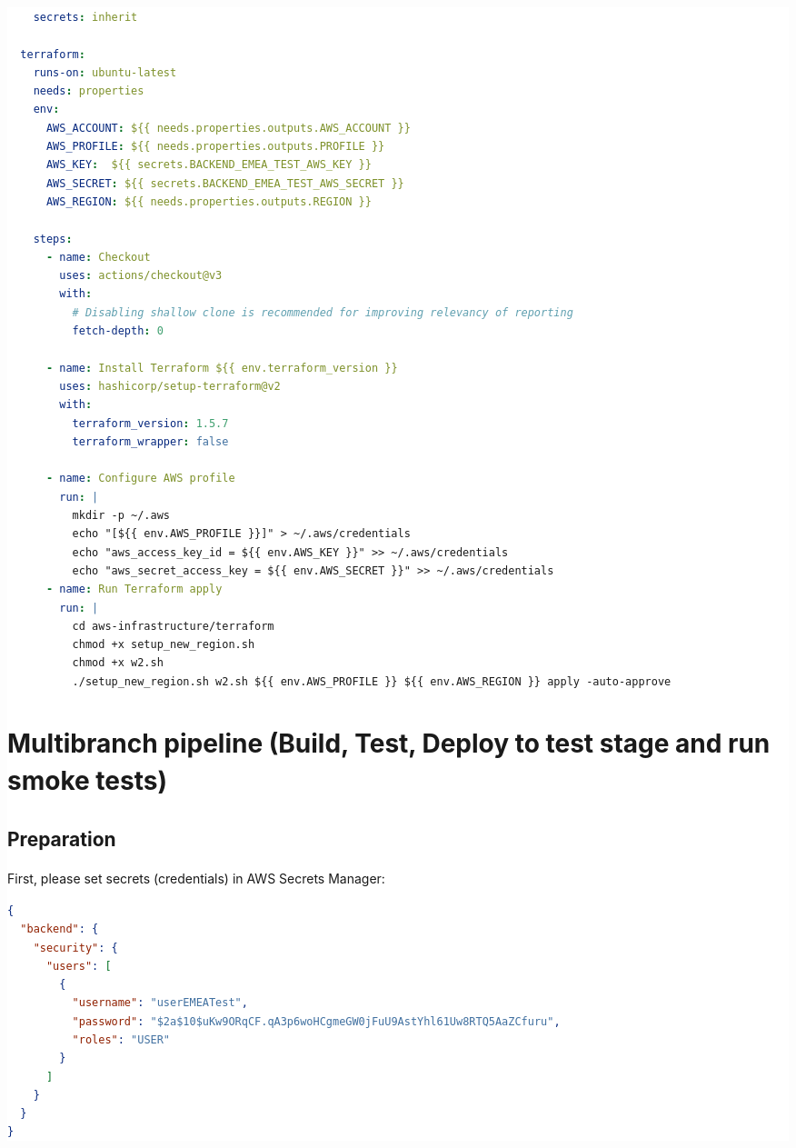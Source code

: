 ```yaml
    secrets: inherit

  terraform:
    runs-on: ubuntu-latest
    needs: properties
    env:
      AWS_ACCOUNT: ${{ needs.properties.outputs.AWS_ACCOUNT }}
      AWS_PROFILE: ${{ needs.properties.outputs.PROFILE }}
      AWS_KEY:  ${{ secrets.BACKEND_EMEA_TEST_AWS_KEY }}
      AWS_SECRET: ${{ secrets.BACKEND_EMEA_TEST_AWS_SECRET }}
      AWS_REGION: ${{ needs.properties.outputs.REGION }}

    steps:
      - name: Checkout
        uses: actions/checkout@v3
        with:
          # Disabling shallow clone is recommended for improving relevancy of reporting
          fetch-depth: 0

      - name: Install Terraform ${{ env.terraform_version }}
        uses: hashicorp/setup-terraform@v2
        with:
          terraform_version: 1.5.7
          terraform_wrapper: false

      - name: Configure AWS profile
        run: |
          mkdir -p ~/.aws
          echo "[${{ env.AWS_PROFILE }}]" > ~/.aws/credentials
          echo "aws_access_key_id = ${{ env.AWS_KEY }}" >> ~/.aws/credentials
          echo "aws_secret_access_key = ${{ env.AWS_SECRET }}" >> ~/.aws/credentials
      - name: Run Terraform apply
        run: |
          cd aws-infrastructure/terraform
          chmod +x setup_new_region.sh
          chmod +x w2.sh
          ./setup_new_region.sh w2.sh ${{ env.AWS_PROFILE }} ${{ env.AWS_REGION }} apply -auto-approve
```

# Multibranch pipeline (Build, Test, Deploy to test stage and run smoke tests)
## Preparation
First, please set secrets (credentials) in AWS Secrets Manager:
```json
{
  "backend": {
    "security": {
      "users": [
        {
          "username": "userEMEATest",
          "password": "$2a$10$uKw9ORqCF.qA3p6woHCgmeGW0jFuU9AstYhl61Uw8RTQ5AaZCfuru",
          "roles": "USER"
        }
      ]
    }
  }
}
```
